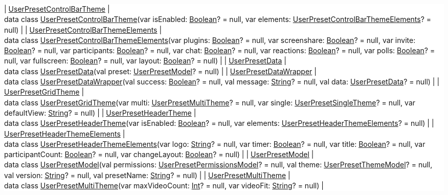 | [UserPresetControlBarTheme](-user-preset-control-bar-theme/index.md) | <br/>data class [UserPresetControlBarTheme](-user-preset-control-bar-theme/index.md)(var isEnabled: [Boolean](https://kotlinlang.org/api/latest/jvm/stdlib/kotlin/-boolean/index.html)? = null, var elements: [UserPresetControlBarThemeElements](-user-preset-control-bar-theme-elements/index.md)? = null) |
| [UserPresetControlBarThemeElements](-user-preset-control-bar-theme-elements/index.md) | <br/>data class [UserPresetControlBarThemeElements](-user-preset-control-bar-theme-elements/index.md)(var plugins: [Boolean](https://kotlinlang.org/api/latest/jvm/stdlib/kotlin/-boolean/index.html)? = null, var screenshare: [Boolean](https://kotlinlang.org/api/latest/jvm/stdlib/kotlin/-boolean/index.html)? = null, var invite: [Boolean](https://kotlinlang.org/api/latest/jvm/stdlib/kotlin/-boolean/index.html)? = null, var participants: [Boolean](https://kotlinlang.org/api/latest/jvm/stdlib/kotlin/-boolean/index.html)? = null, var chat: [Boolean](https://kotlinlang.org/api/latest/jvm/stdlib/kotlin/-boolean/index.html)? = null, var reactions: [Boolean](https://kotlinlang.org/api/latest/jvm/stdlib/kotlin/-boolean/index.html)? = null, var polls: [Boolean](https://kotlinlang.org/api/latest/jvm/stdlib/kotlin/-boolean/index.html)? = null, var fullscreen: [Boolean](https://kotlinlang.org/api/latest/jvm/stdlib/kotlin/-boolean/index.html)? = null, var layout: [Boolean](https://kotlinlang.org/api/latest/jvm/stdlib/kotlin/-boolean/index.html)? = null) |
| [UserPresetData](-user-preset-data/index.md) | <br/>data class [UserPresetData](-user-preset-data/index.md)(val preset: [UserPresetModel](-user-preset-model/index.md)? = null) |
| [UserPresetDataWrapper](-user-preset-data-wrapper/index.md) | <br/>data class [UserPresetDataWrapper](-user-preset-data-wrapper/index.md)(val success: [Boolean](https://kotlinlang.org/api/latest/jvm/stdlib/kotlin/-boolean/index.html)? = null, val message: [String](https://kotlinlang.org/api/latest/jvm/stdlib/kotlin/-string/index.html)? = null, val data: [UserPresetData](-user-preset-data/index.md)? = null) |
| [UserPresetGridTheme](-user-preset-grid-theme/index.md) | <br/>data class [UserPresetGridTheme](-user-preset-grid-theme/index.md)(var multi: [UserPresetMultiTheme](-user-preset-multi-theme/index.md)? = null, var single: [UserPresetSingleTheme](-user-preset-single-theme/index.md)? = null, var defaultView: [String](https://kotlinlang.org/api/latest/jvm/stdlib/kotlin/-string/index.html)? = null) |
| [UserPresetHeaderTheme](-user-preset-header-theme/index.md) | <br/>data class [UserPresetHeaderTheme](-user-preset-header-theme/index.md)(var isEnabled: [Boolean](https://kotlinlang.org/api/latest/jvm/stdlib/kotlin/-boolean/index.html)? = null, var elements: [UserPresetHeaderThemeElements](-user-preset-header-theme-elements/index.md)? = null) |
| [UserPresetHeaderThemeElements](-user-preset-header-theme-elements/index.md) | <br/>data class [UserPresetHeaderThemeElements](-user-preset-header-theme-elements/index.md)(var logo: [String](https://kotlinlang.org/api/latest/jvm/stdlib/kotlin/-string/index.html)? = null, var timer: [Boolean](https://kotlinlang.org/api/latest/jvm/stdlib/kotlin/-boolean/index.html)? = null, var title: [Boolean](https://kotlinlang.org/api/latest/jvm/stdlib/kotlin/-boolean/index.html)? = null, var participantCount: [Boolean](https://kotlinlang.org/api/latest/jvm/stdlib/kotlin/-boolean/index.html)? = null, var changeLayout: [Boolean](https://kotlinlang.org/api/latest/jvm/stdlib/kotlin/-boolean/index.html)? = null) |
| [UserPresetModel](-user-preset-model/index.md) | <br/>data class [UserPresetModel](-user-preset-model/index.md)(val permissions: [UserPresetPermissionsModel](-user-preset-permissions-model/index.md)? = null, val theme: [UserPresetThemeModel](-user-preset-theme-model/index.md)? = null, val version: [String](https://kotlinlang.org/api/latest/jvm/stdlib/kotlin/-string/index.html)? = null, val presetName: [String](https://kotlinlang.org/api/latest/jvm/stdlib/kotlin/-string/index.html)? = null) |
| [UserPresetMultiTheme](-user-preset-multi-theme/index.md) | <br/>data class [UserPresetMultiTheme](-user-preset-multi-theme/index.md)(var maxVideoCount: [Int](https://kotlinlang.org/api/latest/jvm/stdlib/kotlin/-int/index.html)? = null, var videoFit: [String](https://kotlinlang.org/api/latest/jvm/stdlib/kotlin/-string/index.html)? = null) |
